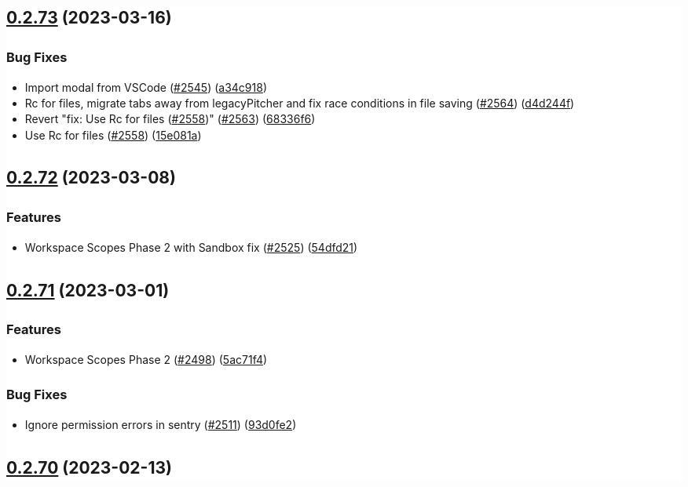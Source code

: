 ## [0.2.73](https://github.com/codesandbox/codesandbox-applications/compare/codesandbox-projects-v0.2.72...codesandbox-projects-v0.2.73) (2023-03-16)


### Bug Fixes

* Import modal from VSCode ([#2545](https://github.com/codesandbox/codesandbox-applications/issues/2545)) ([a34c918](https://github.com/codesandbox/codesandbox-applications/commit/a34c9188e94d47a7e231686246a77eec20f570d3))
* Rc for files, migrate tabs away from legacyPitcher and fix race conditions in file saving ([#2564](https://github.com/codesandbox/codesandbox-applications/issues/2564)) ([d4d244f](https://github.com/codesandbox/codesandbox-applications/commit/d4d244fbf9f12ffc15d47ba38d6770f625d79f61))
* Revert "fix: Use Rc for files ([#2558](https://github.com/codesandbox/codesandbox-applications/issues/2558))" ([#2563](https://github.com/codesandbox/codesandbox-applications/issues/2563)) ([68336f6](https://github.com/codesandbox/codesandbox-applications/commit/68336f6672b0ab8938c26de9de9c3e3e2354e47c))
* Use Rc for files ([#2558](https://github.com/codesandbox/codesandbox-applications/issues/2558)) ([15e081a](https://github.com/codesandbox/codesandbox-applications/commit/15e081a86ceacb6707147c5bd48dd34c7ab53f40))

## [0.2.72](https://github.com/codesandbox/codesandbox-applications/compare/codesandbox-projects-v0.2.71...codesandbox-projects-v0.2.72) (2023-03-08)


### Features

* Workspace Scopes Phase 2 with Sandbox fix ([#2525](https://github.com/codesandbox/codesandbox-applications/issues/2525)) ([54dfd21](https://github.com/codesandbox/codesandbox-applications/commit/54dfd2107379c03eb61db66ac3e6e3bdad8c4577))

## [0.2.71](https://github.com/codesandbox/codesandbox-applications/compare/codesandbox-projects-v0.2.70...codesandbox-projects-v0.2.71) (2023-03-01)


### Features

* Workspace Scopes Phase 2 ([#2498](https://github.com/codesandbox/codesandbox-applications/issues/2498)) ([5ac71f4](https://github.com/codesandbox/codesandbox-applications/commit/5ac71f47f4716f6ddbd78c63056144c3b52504ff))


### Bug Fixes

* Ignore permission errors in sentry ([#2511](https://github.com/codesandbox/codesandbox-applications/issues/2511)) ([93d0fe2](https://github.com/codesandbox/codesandbox-applications/commit/93d0fe23e0a8f6d34be3d38e1b98334c597f0aeb))

## [0.2.70](https://github.com/codesandbox/codesandbox-applications/compare/codesandbox-projects-v0.2.69...codesandbox-projects-v0.2.70) (2023-02-13)
